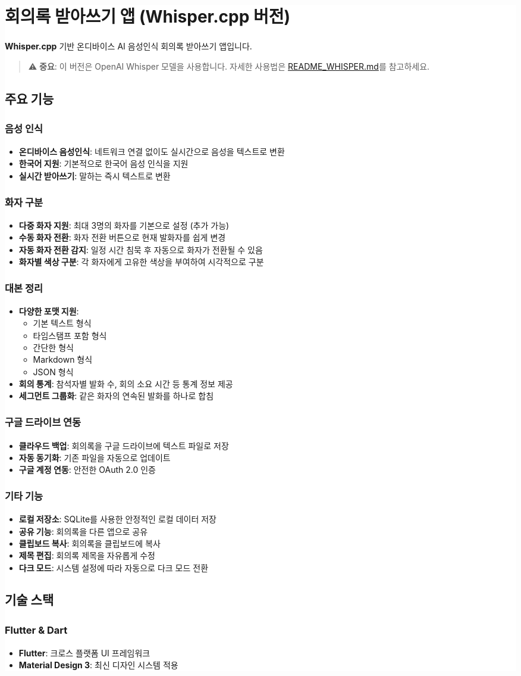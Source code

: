 # 회의록 받아쓰기 앱 (Whisper.cpp 버전)

**Whisper.cpp** 기반 온디바이스 AI 음성인식 회의록 받아쓰기 앱입니다.

> ⚠️ **중요**: 이 버전은 OpenAI Whisper 모델을 사용합니다.
> 자세한 사용법은 [README_WHISPER.md](README_WHISPER.md)를 참고하세요.

## 주요 기능

### 음성 인식
- **온디바이스 음성인식**: 네트워크 연결 없이도 실시간으로 음성을 텍스트로 변환
- **한국어 지원**: 기본적으로 한국어 음성 인식을 지원
- **실시간 받아쓰기**: 말하는 즉시 텍스트로 변환

### 화자 구분
- **다중 화자 지원**: 최대 3명의 화자를 기본으로 설정 (추가 가능)
- **수동 화자 전환**: 화자 전환 버튼으로 현재 발화자를 쉽게 변경
- **자동 화자 전환 감지**: 일정 시간 침묵 후 자동으로 화자가 전환될 수 있음
- **화자별 색상 구분**: 각 화자에게 고유한 색상을 부여하여 시각적으로 구분

### 대본 정리
- **다양한 포맷 지원**:
  - 기본 텍스트 형식
  - 타임스탬프 포함 형식
  - 간단한 형식
  - Markdown 형식
  - JSON 형식
- **회의 통계**: 참석자별 발화 수, 회의 소요 시간 등 통계 정보 제공
- **세그먼트 그룹화**: 같은 화자의 연속된 발화를 하나로 합침

### 구글 드라이브 연동
- **클라우드 백업**: 회의록을 구글 드라이브에 텍스트 파일로 저장
- **자동 동기화**: 기존 파일을 자동으로 업데이트
- **구글 계정 연동**: 안전한 OAuth 2.0 인증

### 기타 기능
- **로컬 저장소**: SQLite를 사용한 안정적인 로컬 데이터 저장
- **공유 기능**: 회의록을 다른 앱으로 공유
- **클립보드 복사**: 회의록을 클립보드에 복사
- **제목 편집**: 회의록 제목을 자유롭게 수정
- **다크 모드**: 시스템 설정에 따라 자동으로 다크 모드 전환

## 기술 스택

### Flutter & Dart
- **Flutter**: 크로스 플랫폼 UI 프레임워크
- **Material Design 3**: 최신 디자인 시스템 적용
